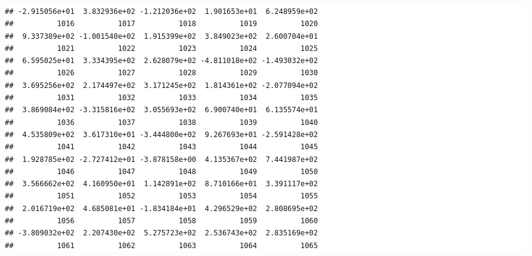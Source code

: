     ## -2.915056e+01  3.832936e+02 -1.212036e+02  1.901653e+01  6.248959e+02 
    ##          1016          1017          1018          1019          1020 
    ##  9.337389e+02 -1.001540e+02  1.915399e+02  3.849023e+02  2.600704e+01 
    ##          1021          1022          1023          1024          1025 
    ##  6.595025e+01  3.334395e+02  2.628079e+02 -4.811018e+02 -1.493032e+02 
    ##          1026          1027          1028          1029          1030 
    ##  3.695256e+02  2.174497e+02  3.171245e+02  1.814361e+02 -2.077094e+02 
    ##          1031          1032          1033          1034          1035 
    ##  3.869084e+02 -3.315816e+02  3.055693e+02  6.900740e+01  6.135574e+01 
    ##          1036          1037          1038          1039          1040 
    ##  4.535809e+02  3.617310e+01 -3.444800e+02  9.267693e+01 -2.591428e+02 
    ##          1041          1042          1043          1044          1045 
    ##  1.928785e+02 -2.727412e+01 -3.878158e+00  4.135367e+02  7.441987e+02 
    ##          1046          1047          1048          1049          1050 
    ##  3.566662e+02  4.160950e+01  1.142891e+02  8.710166e+01  3.391117e+02 
    ##          1051          1052          1053          1054          1055 
    ##  2.016719e+02  4.685081e+01 -1.834184e+01  4.296529e+02  2.808695e+02 
    ##          1056          1057          1058          1059          1060 
    ## -3.809032e+02  2.207430e+02  5.275723e+02  2.536743e+02  2.835169e+02 
    ##          1061          1062          1063          1064          1065 